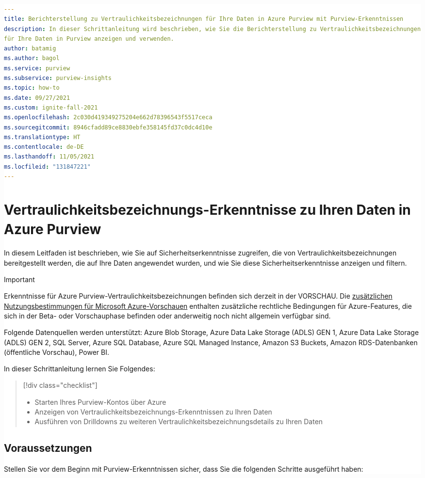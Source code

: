 ```yaml
---
title: Berichterstellung zu Vertraulichkeitsbezeichnungen für Ihre Daten in Azure Purview mit Purview-Erkenntnissen
description: In dieser Schrittanleitung wird beschrieben, wie Sie die Berichterstellung zu Vertraulichkeitsbezeichnungen für Ihre Daten in Purview anzeigen und verwenden.
author: batamig
ms.author: bagol
ms.service: purview
ms.subservice: purview-insights
ms.topic: how-to
ms.date: 09/27/2021
ms.custom: ignite-fall-2021
ms.openlocfilehash: 2c030d419349275204e662d78396543f5517ceca
ms.sourcegitcommit: 8946cfadd89ce8830ebfe358145fd37c0dc4d10e
ms.translationtype: HT
ms.contentlocale: de-DE
ms.lasthandoff: 11/05/2021
ms.locfileid: "131847221"
---
```

# <a name="sensitivity-label-insights-about-your-data-in-azure-purview"></a>Vertraulichkeitsbezeichnungs-Erkenntnisse zu Ihren Daten in Azure Purview

In diesem Leitfaden ist beschrieben, wie Sie auf Sicherheitserkenntnisse zugreifen, die von Vertraulichkeitsbezeichnungen bereitgestellt werden, die auf Ihre Daten angewendet wurden, und wie Sie diese Sicherheitserkenntnisse anzeigen und filtern.

> [!IMPORTANT]
> Erkenntnisse für Azure Purview-Vertraulichkeitsbezeichnungen befinden sich derzeit in der VORSCHAU. Die [zusätzlichen Nutzungsbestimmungen für Microsoft Azure-Vorschauen](https://azure.microsoft.com/support/legal/preview-supplemental-terms/) enthalten zusätzliche rechtliche Bedingungen für Azure-Features, die sich in der Beta- oder Vorschauphase befinden oder anderweitig noch nicht allgemein verfügbar sind.

Folgende Datenquellen werden unterstützt: Azure Blob Storage, Azure Data Lake Storage (ADLS) GEN 1, Azure Data Lake Storage (ADLS) GEN 2, SQL Server, Azure SQL Database, Azure SQL Managed Instance, Amazon S3 Buckets, Amazon RDS-Datenbanken (öffentliche Vorschau), Power BI.

In dieser Schrittanleitung lernen Sie Folgendes:

> [!div class="checklist"]
> - Starten Ihres Purview-Kontos über Azure
> - Anzeigen von Vertraulichkeitsbezeichnungs-Erkenntnissen zu Ihren Daten
> - Ausführen von Drilldowns zu weiteren Vertraulichkeitsbezeichnungsdetails zu Ihren Daten

 
## <a name="prerequisites"></a>Voraussetzungen

Stellen Sie vor dem Beginn mit Purview-Erkenntnissen sicher, dass Sie die folgenden Schritte ausgeführt haben:
